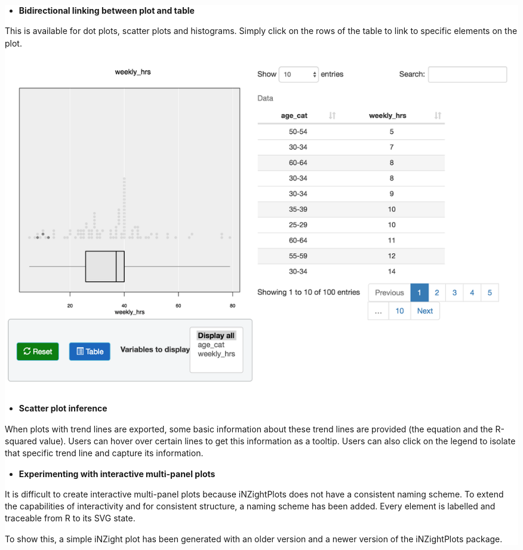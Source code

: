 - **Bidirectional linking between plot and table**

This is available for dot plots, scatter plots and histograms.
Simply click on the rows of the table to link to specific elements on the plot.

<img width = "100%" src = "/assets/2018-02-14-inzplot-meet-js-report/img/bi-link.png" alt="bidirectional-link">
<iframe class = "content-plot" src = "/assets/2018-02-14-inzplot-meet-js-report/examples/r2-dot.html" title="row-table selection"> </iframe>

- **Scatter plot inference**

When plots with trend lines are exported, some basic information about these trend lines are provided (the equation and the R-squared value). Users can hover over certain lines to get this information as a tooltip. Users can also click on the legend to isolate that specific trend line and capture its information.

<iframe class = "content-plot" src = "/assets/2018-02-14-inzplot-meet-js-report/examples/r2-trend.html" title="trendline plot"> </iframe>

- **Experimenting with interactive multi-panel plots**

It is difficult to create interactive multi-panel plots because iNZightPlots does not have a consistent naming scheme. To extend the capabilities of interactivity and for consistent structure, a naming scheme has been added. Every element is labelled and traceable from R to its SVG state.

To show this, a simple iNZight plot has been generated with an older version and a newer version of the iNZightPlots package.
